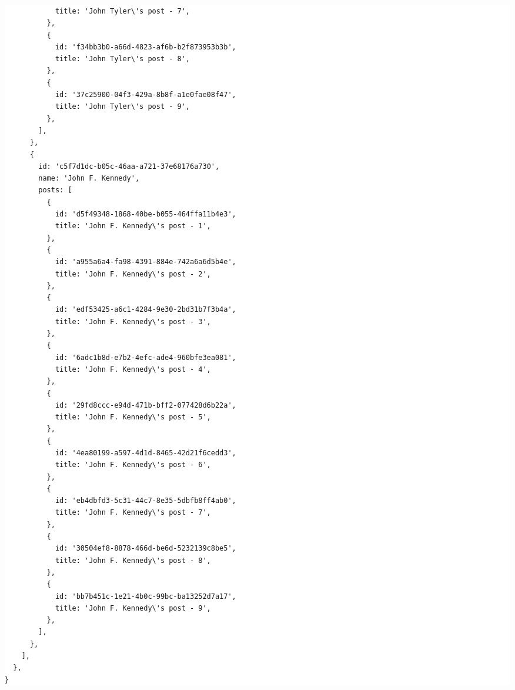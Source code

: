                 title: 'John Tyler\'s post - 7',
              },
              {
                id: 'f34bb3b0-a66d-4823-af6b-b2f873953b3b',
                title: 'John Tyler\'s post - 8',
              },
              {
                id: '37c25900-04f3-429a-8b8f-a1e0fae08f47',
                title: 'John Tyler\'s post - 9',
              },
            ],
          },
          {
            id: 'c5f7d1dc-b05c-46aa-a721-37e68176a730',
            name: 'John F. Kennedy',
            posts: [
              {
                id: 'd5f49348-1868-40be-b055-464ffa11b4e3',
                title: 'John F. Kennedy\'s post - 1',
              },
              {
                id: 'a955a6a4-fa98-4391-884e-742a6a6d5b4e',
                title: 'John F. Kennedy\'s post - 2',
              },
              {
                id: 'edf53425-a6c1-4284-9e30-2bd31b7f3b4a',
                title: 'John F. Kennedy\'s post - 3',
              },
              {
                id: '6adc1b8d-e7b2-4efc-ade4-960bfe3ea081',
                title: 'John F. Kennedy\'s post - 4',
              },
              {
                id: '29fd8ccc-e94d-471b-bff2-077428d6b22a',
                title: 'John F. Kennedy\'s post - 5',
              },
              {
                id: '4ea80199-a597-4d1d-8465-42d21f6cedd3',
                title: 'John F. Kennedy\'s post - 6',
              },
              {
                id: 'eb4dbfd3-5c31-44c7-8e35-5dbfb8ff4ab0',
                title: 'John F. Kennedy\'s post - 7',
              },
              {
                id: '30504ef8-8878-466d-be6d-5232139c8be5',
                title: 'John F. Kennedy\'s post - 8',
              },
              {
                id: 'bb7b451c-1e21-4b0c-99bc-ba13252d7a17',
                title: 'John F. Kennedy\'s post - 9',
              },
            ],
          },
        ],
      },
    }

